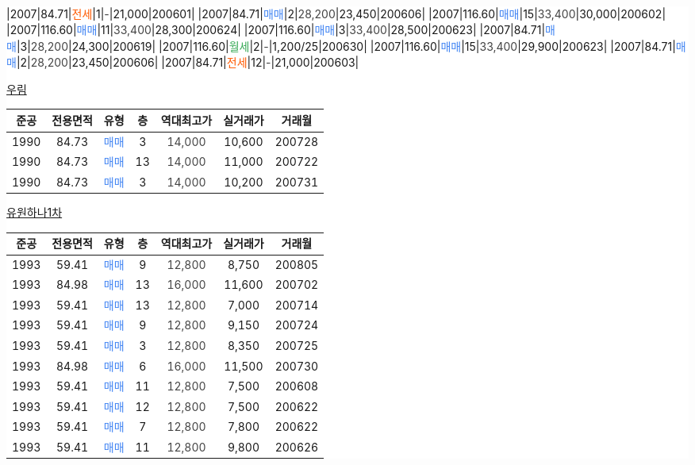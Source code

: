 |2007|84.71|<span style="color:#ff5a00">전세</span>|1|<span style="color:#444444">-</span>|21,000|200601|
|2007|84.71|<span style="color:#4285f3">매매</span>|2|<span style="color:#444444">28,200</span>|23,450|200606|
|2007|116.60|<span style="color:#4285f3">매매</span>|15|<span style="color:#444444">33,400</span>|30,000|200602|
|2007|116.60|<span style="color:#4285f3">매매</span>|11|<span style="color:#444444">33,400</span>|28,300|200624|
|2007|116.60|<span style="color:#4285f3">매매</span>|3|<span style="color:#444444">33,400</span>|28,500|200623|
|2007|84.71|<span style="color:#4285f3">매매</span>|3|<span style="color:#444444">28,200</span>|24,300|200619|
|2007|116.60|<span style="color:#34a853">월세</span>|2|<span style="color:#444444">-</span>|1,200/25|200630|
|2007|116.60|<span style="color:#4285f3">매매</span>|15|<span style="color:#444444">33,400</span>|29,900|200623|
|2007|84.71|<span style="color:#4285f3">매매</span>|2|<span style="color:#444444">28,200</span>|23,450|200606|
|2007|84.71|<span style="color:#ff5a00">전세</span>|12|<span style="color:#444444">-</span>|21,000|200603|

[우림](https://search.naver.com/search.naver?query=%EC%B6%A9%EC%B2%AD%EB%B6%81%EB%8F%84+%EC%B6%A9%EC%A3%BC%EC%8B%9C+%EC%97%B0%EC%88%98%EB%8F%99+%EC%9A%B0%EB%A6%BC)

|준공|전용면적|유형|층|역대최고가|실거래가|거래월|
|:---:|:---:|:---:|:---:|:---:|:---:|:---:|
|1990|84.73|<span style="color:#4285f3">매매</span>|3|<span style="color:#444444">14,000</span>|10,600|200728|
|1990|84.73|<span style="color:#4285f3">매매</span>|13|<span style="color:#444444">14,000</span>|11,000|200722|
|1990|84.73|<span style="color:#4285f3">매매</span>|3|<span style="color:#444444">14,000</span>|10,200|200731|

[유원하나1차](https://search.naver.com/search.naver?query=%EC%B6%A9%EC%B2%AD%EB%B6%81%EB%8F%84+%EC%B6%A9%EC%A3%BC%EC%8B%9C+%EC%97%B0%EC%88%98%EB%8F%99+%EC%9C%A0%EC%9B%90%ED%95%98%EB%82%981%EC%B0%A8)

|준공|전용면적|유형|층|역대최고가|실거래가|거래월|
|:---:|:---:|:---:|:---:|:---:|:---:|:---:|
|1993|59.41|<span style="color:#4285f3">매매</span>|9|<span style="color:#444444">12,800</span>|8,750|200805|
|1993|84.98|<span style="color:#4285f3">매매</span>|13|<span style="color:#444444">16,000</span>|11,600|200702|
|1993|59.41|<span style="color:#4285f3">매매</span>|13|<span style="color:#444444">12,800</span>|7,000|200714|
|1993|59.41|<span style="color:#4285f3">매매</span>|9|<span style="color:#444444">12,800</span>|9,150|200724|
|1993|59.41|<span style="color:#4285f3">매매</span>|3|<span style="color:#444444">12,800</span>|8,350|200725|
|1993|84.98|<span style="color:#4285f3">매매</span>|6|<span style="color:#444444">16,000</span>|11,500|200730|
|1993|59.41|<span style="color:#4285f3">매매</span>|11|<span style="color:#444444">12,800</span>|7,500|200608|
|1993|59.41|<span style="color:#4285f3">매매</span>|12|<span style="color:#444444">12,800</span>|7,500|200622|
|1993|59.41|<span style="color:#4285f3">매매</span>|7|<span style="color:#444444">12,800</span>|7,800|200622|
|1993|59.41|<span style="color:#4285f3">매매</span>|11|<span style="color:#444444">12,800</span>|9,800|200626|


<script async src="//pagead2.googlesyndication.com/pagead/js/adsbygoogle.js"></script>
